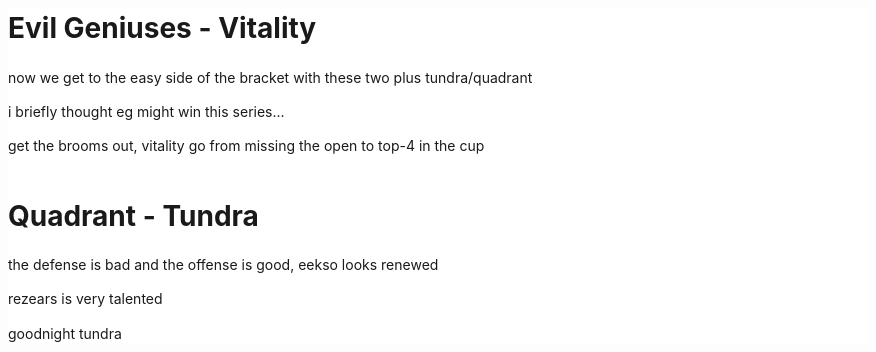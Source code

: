 # Evil Geniuses - Vitality
now we get to the easy side of the bracket with these two plus tundra/quadrant

i briefly thought eg might win this series...
<iframe src="https://clips.twitch.tv/embed?clip=MoldyEsteemedHamFrankerZ-wJuX8GPdMcxqZU_0&parent=mod-gg.github.io" frameborder="0" allowfullscreen="true" scrolling="no" height="378" width="620"></iframe>

get the brooms out, vitality go from missing the open to top-4 in the cup

# Quadrant - Tundra
the defense is bad and the offense is good, eekso looks renewed
<iframe src="https://clips.twitch.tv/embed?clip=NurturingDoubtfulReubenPanicVis-XlMI98FTnXDZ_pwV&parent=mod-gg.github.io" frameborder="0" allowfullscreen="true" scrolling="no" height="378" width="620"></iframe>

<iframe src="https://clips.twitch.tv/embed?clip=ViscousPoliteSwallowWutFace-G933IHHUS8QoGzJI&parent=mod-gg.github.io" frameborder="0" allowfullscreen="true" scrolling="no" height="378" width="620"></iframe>

rezears is very talented
<iframe src="https://clips.twitch.tv/embed?clip=PleasantRoughPassionfruitLitFam-l77R2eXhAZEIo3a9&parent=mod-gg.github.io" frameborder="0" allowfullscreen="true" scrolling="no" height="378" width="620"></iframe>

goodnight tundra
<iframe src="https://clips.twitch.tv/embed?clip=EsteemedChillyKumquatUncleNox-38-NWWNddZzvVjgp&parent=mod-gg.github.io" frameborder="0" allowfullscreen="true" scrolling="no" height="378" width="620"></iframe>

